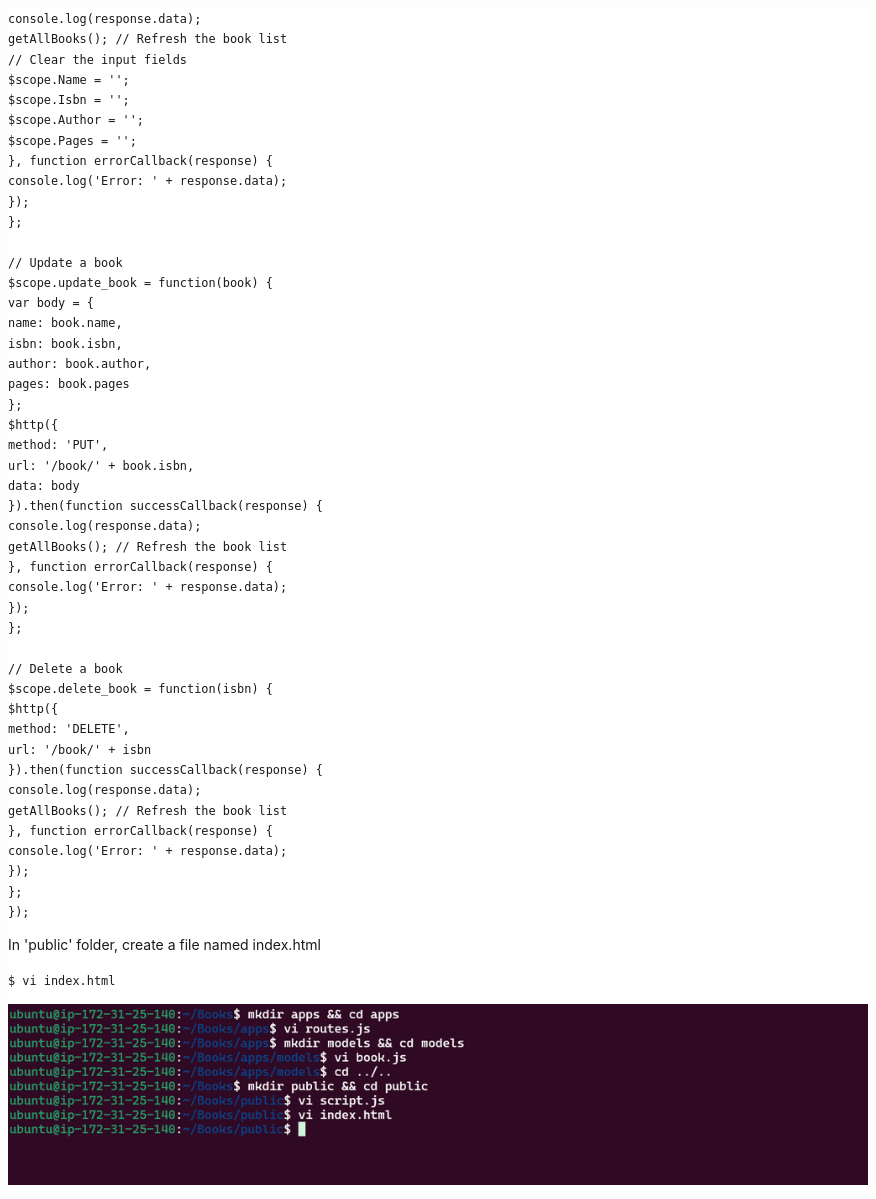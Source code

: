 ```
console.log(response.data);
getAllBooks(); // Refresh the book list
// Clear the input fields
$scope.Name = '';
$scope.Isbn = '';
$scope.Author = '';
$scope.Pages = '';
}, function errorCallback(response) {
console.log('Error: ' + response.data);
});
};

// Update a book
$scope.update_book = function(book) {
var body = {
name: book.name,
isbn: book.isbn,
author: book.author,
pages: book.pages
};
$http({
method: 'PUT',
url: '/book/' + book.isbn,
data: body
}).then(function successCallback(response) {
console.log(response.data);
getAllBooks(); // Refresh the book list
}, function errorCallback(response) {
console.log('Error: ' + response.data);
});
};

// Delete a book
$scope.delete_book = function(isbn) {
$http({
method: 'DELETE',
url: '/book/' + isbn
}).then(function successCallback(response) {
console.log(response.data);
getAllBooks(); // Refresh the book list
}, function errorCallback(response) {
console.log('Error: ' + response.data);
});
};
});
```

In 'public' folder, create a file named index.html

`$ vi index.html`

![alt text](Images/index.html_and_scriptjs_created.PNG)
